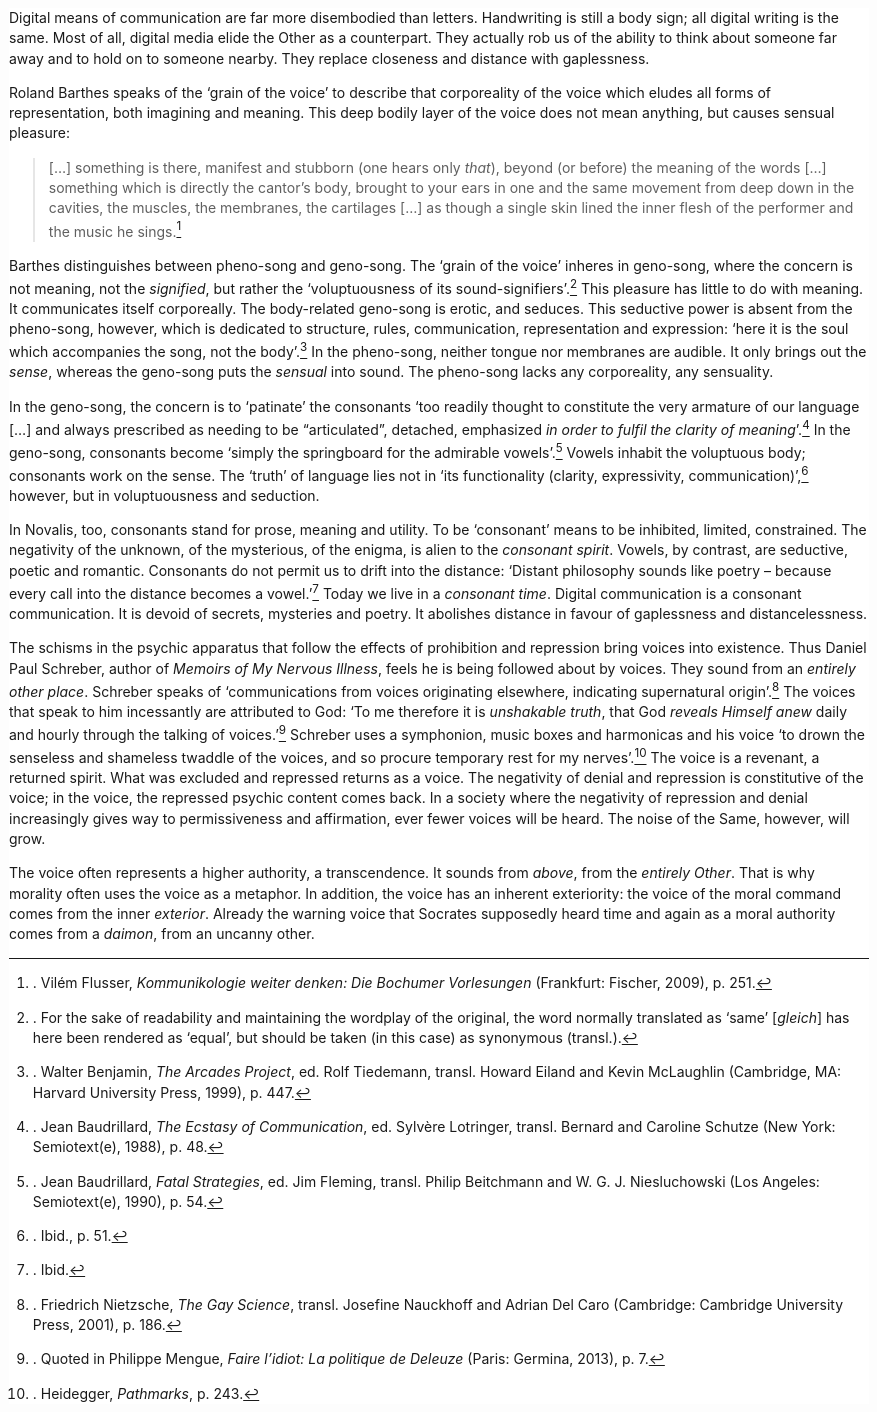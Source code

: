 Digital means of communication are far more disembodied than letters. Handwriting is still a body sign; all digital writing is the same. Most of all, digital media elide the Other as a counterpart. They actually rob us of the ability to think about someone far away and to hold on to someone nearby. They replace closeness and distance with gaplessness.

Roland Barthes speaks of the ‘grain of the voice’ to describe that corporeality of the voice which eludes all forms of representation, both imagining and meaning. This deep bodily layer of the voice does not mean anything, but causes sensual pleasure:

> […] something is there, manifest and stubborn (one hears only _that_), beyond (or before) the meaning of the words […] something which is directly the cantor’s body, brought to your ears in one and the same movement from deep down in the cavities, the muscles, the membranes, the cartilages […] as though a single skin lined the inner flesh of the performer and the music he sings.[^9]

Barthes distinguishes between pheno-song and geno-song. The ‘grain of the voice’ inheres in geno-song, where the concern is not meaning, not the _signified_, but rather the ‘voluptuousness of its sound-signifiers’.[^10] This pleasure has little to do with meaning. It communicates itself corporeally. The body-related geno-song is erotic, and seduces. This seductive power is absent from the pheno-song, however, which is dedicated to structure, rules, communication, representation and expression: ‘here it is the soul which accompanies the song, not the body’.[^11] In the pheno-song, neither tongue nor membranes are audible. It only brings out the _sense_, whereas the geno-song puts the _sensual_ into sound. The pheno-song lacks any corporeality, any sensuality.

In the geno-song, the concern is to ‘patinate’ the consonants ‘too readily thought to constitute the very armature of our language […] and always prescribed as needing to be “articulated”, detached, emphasized _in order to fulfil the clarity of meaning_’.[^12] In the geno-song, consonants become ‘simply the springboard for the admirable vowels’.[^13] Vowels inhabit the voluptuous body; consonants work on the sense. The ‘truth’ of language lies not in ‘its functionality (clarity, expressivity, communication)’,[^14] however, but in voluptuousness and seduction.

In Novalis, too, consonants stand for prose, meaning and utility. To be ‘consonant’ means to be inhibited, limited, constrained. The negativity of the unknown, of the mysterious, of the enigma, is alien to the _consonant spirit_. Vowels, by contrast, are seductive, poetic and romantic. Consonants do not permit us to drift into the distance: ‘Distant philosophy sounds like poetry – because every call into the distance becomes a vowel.’[^15] Today we live in a _consonant time_. Digital communication is a consonant communication. It is devoid of secrets, mysteries and poetry. It abolishes distance in favour of gaplessness and distancelessness.

The schisms in the psychic apparatus that follow the effects of prohibition and repression bring voices into existence. Thus Daniel Paul Schreber, author of _Memoirs of My Nervous Illness_, feels he is being followed about by voices. They sound from an _entirely other place_. Schreber speaks of ‘communications from voices originating elsewhere, indicating supernatural origin’.[^16] The voices that speak to him incessantly are attributed to God: ‘To me therefore it is _unshakable truth_, that God _reveals Himself anew_ daily and hourly through the talking of voices.’[^17] Schreber uses a symphonion, music boxes and harmonicas and his voice ‘to drown the senseless and shameless twaddle of the voices, and so procure temporary rest for my nerves’.[^18] The voice is a revenant, a returned spirit. What was excluded and repressed returns as a voice. The negativity of denial and repression is constitutive of the voice; in the voice, the repressed psychic content comes back. In a society where the negativity of repression and denial increasingly gives way to permissiveness and affirmation, ever fewer voices will be heard. The noise of the Same, however, will grow.

The voice often represents a higher authority, a transcendence. It sounds from _above_, from the _entirely Other_. That is why morality often uses the voice as a metaphor. In addition, the voice has an inherent exteriority: the voice of the moral command comes from the inner _exterior_. Already the warning voice that Socrates supposedly heard time and again as a moral authority comes from a _daimon_, from an uncanny other.


[^1]: . ‘Performance’ [_Leistung_] is used here in the sense of functioning level and achievement, not performativity (transl.).
[^2]: . Han, like Heidegger in the passage quoted below, distinguishes between _das Selbe_ and _das Gleiche_, both of which can be translated as ‘the same’; the difference lies in the fact that the former refers to a single thing (for example, several people living in the same house) and the latter to things that are equal or equivalent, but still separate (for example, various people driving the same model of car). It would be logical to translate them as ‘same’ and ‘equal’ respectively, but because of the other connotations of the word ‘equal’ and the fact that Han focuses here on the contrast between _das Andere_ [the Other] and _das Gleiche_, a pairing that is more logically translated as ‘the Other’ and ‘the same’, _das Selbe_ has been translated here not as ‘the same’, but rather ‘the selfsame’, even if this has a slightly different tone compared to the everyday character of the German words. For the sake of consistency, the same principle has been applied to the Heidegger quotation, where the published translation originally had ‘the same’ for _das Selbe_ and ‘the equal’ for _das Gleiche_ (transl.).
[^3]: . Martin Heidegger, ‘“…Poetically, Man Dwells…”’, transl. Albert Hofstadter, in _Philosophical and Political Writings_, ed. Manfred Stassen (New York: Continuum, 2003), p. 269 (translation modified).
[^4]: . Eli Pariser, _The Filter Bubble: How the New Personalized Web Is Changing What We Read and How We Think_ (New York: Penguin, 2011), p. 15.
[^5]: . Martin Heidegger, _On the Way to Language_, transl. Peter D. Hertz (New York: Harper & Row, 1971), p. 57.
[^6]: . The original word _Erkenntnis_ is often translated in philosophical texts as ‘knowledge’, which fails to capture the active process of (re)cognition. As the contrast between the active attainment of knowledge and the passivity of mere information is central here, _Erkenntnis_ has consistently been translated as ‘insight’ (transl.).
[^7]: . Max Scheler, ‘Love and Knowledge’, in _On Feeling, Knowing, and Valuing: Selected Writings_, ed. Harold J. Bershady (Chicago and London: University of Chicago Press, 1992), p. 164. The translation has been modified to reflect the concerns outlined in note 6, though the title – original _Liebe und Erkenntnis_ – has been retained on account of its publication under this name.
[^8]: . Paul Celan, _Breathturn Into Timestead: The Complete Later Poetry_, transl. Pierre Joris (New York: Farrar, Straus & Giroux), pp. 87f.
[^9]: . Vilém Flusser, _Kommunikologie weiter denken: Die Bochumer Vorlesungen_ (Frankfurt: Fischer, 2009), p. 251.
[^10]: . For the sake of readability and maintaining the wordplay of the original, the word normally translated as ‘same’ [_gleich_] has here been rendered as ‘equal’, but should be taken (in this case) as synonymous (transl.).
[^11]: . Walter Benjamin, _The Arcades Project_, ed. Rolf Tiedemann, transl. Howard Eiland and Kevin McLaughlin (Cambridge, MA: Harvard University Press, 1999), p. 447.
[^12]: . Jean Baudrillard, _The Ecstasy of Communication_, ed. Sylvère Lotringer, transl. Bernard and Caroline Schutze (New York: Semiotext(e), 1988), p. 48.
[^13]: . Jean Baudrillard, _Fatal Strategies_, ed. Jim Fleming, transl. Philip Beitchmann and W. G. J. Niesluchowski (Los Angeles: Semiotext(e), 1990), p. 54.
[^14]: . Ibid., p. 51.
[^15]: . Ibid.  
[^1]: . The author here plays on the twofold character of the word for ‘compare’, _vergleichen_, whose unused but literal meaning is ‘equalize, make the same’, by occasionally hyphenating its noun form as _Ver-Gleichen_. Although ‘compare’ has a similar structure, its Latinate character (Lat. _par_, ‘equal’) makes it difficult to introduce the manipulation of the German, which would be ‘com-_pare_’. In any case, its precise etymological basis – _cum_, ‘with’ and _par_, ‘the same’ – still fails to match the German, as the prefix _ver-_ usually indicates one thing acting upon and often changing another; it would thus be more consistent and logical if _vergleichen_ actually meant ‘equalize’ rather than ‘compare’. As there seems to be no satisfactory equivalent in English, the hyphenated form has simply been translated as either ‘compare’ or ‘equalize’, depending on the emphasis in the given passage (transl.).
[^2]: . Carl Schmitt, _Theory of the Partisan: Intermediate Commentary on the Concept of the Political_, transl. G. L. Ulmen (New York: Telos, 2007), p. 85 (translation modified).
[^3]: . See note 10 (transl.).
[^4]: . ‘Jean Baudrillard im Gespräch mit Peter Engelmann’, in Jean Baudrillard, _Der Geist des Terrorismus_ (Vienna: Passagen, 2002), p. 54 (this interview does not appear in the English-language edition, _The Spirit of Terrorism_, transl. Chris Turner (London and New York: Verso, 2003)).
[^5]: . Jean Baudrillard, _The Transparency of Evil: Essays on Extreme Phenomena_, transl. James Benedict (London and New York: Verso, 1993), p. 74.
[^6]: . Baudrillard, _Der Geist des Terrorismus_, p. 54.
[^7]: . Winfried Menninghaus, _Disgust: Theory and History of a Strong Sensation_, transl. Howard Eiland and Joel Golb (Albany, NY: SUNY Press, 2003), p. 1 (translation modified).
[^8]: . See Theodor W. Adorno, _Negative Dialectics_, transl. E. B. Ashton (New York: Continuum, 1972), p. 191.
[^9]: . Immanuel Kant, ‘Toward Perpetual Peace’, in _Toward_ _Perpetual Peace and Other Writings on Politics, Peace, and History_, ed. Pauline Klingfeld, transl. David L. Clocasure (New Haven: Yale University Press, 2006), p. 92.
[^10]: . Johann Wolfgang von Goethe, _Faust, Part Two_, transl. David Luke (Oxford and New York: Oxford University Press, 1994), p. 211 (l. 11186–11188).
[^11]: . Kant, ‘Toward Perpetual Peace’, p. 82.
[^12]: . Ibid.
[^13]: . Ibid.
[^14]: . Ibid., pp. 84f.
[^15]: . Friedrich Nietzsche, _Nachgelassene Fragmente Juli 1882–Winter 1883–1884, Kritische Gesamtausgabe_ VII1 (Berlin and New York: de Gruyter, 1973), p. 240. The word for ‘hospitality’ is _Gastfreundschaft_, which literally means ‘guest-friendship’ (transl.).
[^16]: . Friedrich Nietzsche, _The Gay Science_, transl. Josefine Nauckhoff and Adrian Del Caro (Cambridge: Cambridge University Press, 2001), p. 186.  
[^1]: . Roland Barthes, _A Lover’s Discourse: Fragments_, transl. Richard Howard (London: Penguin, 1990), p. 35.
[^2]: . Sigmund Freud, _Introductory Lectures on Psychoanalysis_, transl. James Strachey (London: Penguin, 1990), pp. 470f.
[^3]: . Sigmund Freud, ‘Beyond the Pleasure Principle’, transl. James Strachey, in _The Penguin Freud Reader_, ed. Adam Phillips (London: Penguin, 2006), p. 179.
[^4]: . Karl-Heinz Bohrer, ‘Authentizität und Terror’, in _Nach der Natur. Über Politik und Ästhetik_ (Munich and Vienna: Hanser, 1988), p. 259.  
[^1]: . Martin Heidegger,_Being and Time_, transl. John Macquarrie and Edward Robinson (New York: Harper & Row, 1962), pp. 233f.
[^2]: . Ibid., p. 164.
[^3]: . The choice of ‘authenticity’ for _Eigentlichkeit_ in the 1962 translation is not unproblematic, but has established itself in the Anglophone discourse and seems no more flawed than the alternatives proposed elsewhere. Where Heideggerian ‘authenticity’ is meant rather than its more conventional sense, the German term has been used (transl.).
[^4]: . Ibid., p. 222.
[^5]: . Ibid., p. 249.
[^6]: . Martin Heidegger, _History of the Concept of Time: Prolegomena_, transl. Theodore Kisiel (Bloomington and Indianapolis: Indiana University Press, 2009), p. 313.
[^7]: . Heidegger, _Being and Time_, p. 369.
[^8]: . Martin Heidegger, _Contributions to Philosophy (of the Event)_, transl. Richard Rojcewicz and Daniela Vallega-Neu (Bloomington and Indianapolis: Indiana University Press, 2012), p. 224.
[^9]: . Martin Heidegger, ‘The Thing’, in _Poetry, Language, Thought_, transl. Albert Hofstadter (New York: Harper & Row, 1971), p. 179.
[^10]: . Georg Wilhelm Friedrich Hegel, _Phenomenology of Spirit_, transl. A. V. Miller (Oxford and New York: Oxford University Press, 1977), p. 19 (translation modified).
[^11]: . Martin Heidegger,_The Fundamental Concepts of Metaphysics: World, Finitude, Solitude_, transl. William McNeill and Nicholas Walker (Bloomington and Indianapolis: Indiana University Press, 1995), p. 131.
[^12]: . Ibid., p. 152.
[^13]: . The word for ‘particular’, _bestimmt_, here plays on _Stimme_, meaning ‘voice’ (transl.).
[^14]: . Heidegger, _Pathmarks_, p. 234.
[^15]: . Ibid., p. 233.
[^16]: . Martin Heidegger, _Parmenides_, transl. André Schuwer and Richard Rojcewicz (Bloomington and Indianapolis: Indiana University Press, 1998), p. 166.
[^17]: . Quoted in Philippe Mengue, _Faire l’idiot: La politique de Deleuze_ (Paris: Germina, 2013), p. 7.
[^18]: . Heidegger, _Pathmarks_, p. 243.
[^19]: . Heinz Bude, _Gesellschaft der Angst_ (Hamburg: Hamburger Edition HIS, 2014), p. 26.
[^20]: . Ibid., p. 24.  
[^1]: . Peter Handke, _Phantasien der Repetition_ (Frankfurt: Suhrkamp, 1983), p. 13.
[^2]: . Baudrillard, _The Ecstasy of Communication_, p. 27.  
[^1]: . British editions of Camus’s novel have used the title _The_ _Outsider_, American ones _The Stranger_. The German title is _Der Fremde_ [The Stranger], which is a more accurate rendering of the original _L’Etranger_ and connects it to the discussion of foreignness [_Fremdheit_] and strangers in this section (transl.).
[^2]: . Paul Celan, _Selections_, ed. and transl. Pierre Joris (Berkeley and Los Angeles: University of California Press, 2005), pp. 63f.
[^3]: . Karl Marx, _Economic and Philosophic Manuscripts of 1844_, ed. and transl. Martin Milligan (Mineola, NY: Dover, 2007), p. 69.
[^4]: . Ibid., p. 70.  
[^1]: . Martin Heidegger, ‘Why Do I Stay in the Provinces?’ (1934), transl. Thomas Sheehan, in _Heidegger: The_ _Man and the Thinker_, ed. Thomas Sheehan (Chicago: Precedent, 1981), p. 27.
[^2]: . ‘Counterpart’ is used here for _Gegenüber_, and is not especially satisfactory; the German word is a continuation of the ‘against’ [_gegen_] theme, which is admittedly present in ‘counter’, but the original refers substantially to some form of communication partner, someone or something metaphorically ‘opposite’ (its adjectival form is used in the straightforward sense of something being physically opposite to something else). It thus emphasizes the combination of otherness and engagement, and in a different context might well be translated as ‘other’, but the extensive use of that term in the present text precludes such a choice (transl.).
[^3]: . Hubert Winkels, _Leselust und Bildermacht: Literatur, Fernsehen und Neue Medien_ (Frankfurt: Suhrkamp, 1999), pp. 80f.
[^4]: . Peter Handke, _A Journey to the Rivers: Justice for Serbia_, transl. Scott Abbott (New York: Viking, 1997), p. 40.
[^5]: . Martin Heidegger, _The Principle of Reason_, transl. Reginald Lilly (Bloomington and Indianapolis: Indiana University Press, 1991), p. 82.
[^6]: . Ibid.  
[^1]: . Maurice Blanchot, _Thomas the Obscure_, transl. Robert Lamberton (New York: Station Hill Press, 1988), p. 25.
[^2]: . _The Ethics of Psychoanalysis 1959–1960: The Seminar of Jacques Lacan_, Book VII, ed. Jacques-Alain Miller, transl. Dennis Porter (London: Routledge, 1999), p. 253.
[^3]: . _Anxiety: The Seminar of Jacques Lacan_, Book X, ed. Jacques-Alain Miller, transl. A. R. Price (Cambridge: Polity, 2014), p. 254.
[^4]: . See _Everything You Always Wanted to Know about Lacan (But Were Afraid to Ask Hitchcock)_, ed. Slavoj Žižek (London and New York: Verso, 1992).
[^5]: . Jean-Paul Sartre, _Being and Nothingness: An Essay on Phenomenological Ontology_, transl. Hazel E. Barnes (New York: Washington Square Press, 1992), p. 346. Barnes’s translation uses ‘look’ rather than ‘gaze’ (transl.).
[^6]: . Michel Foucault, _Discipline and Punish: The Birth of the Prison_, transl. Alan Sheridan (New York: Vintage, 1977), p. 195.
[^7]: . George Orwell, _Nineteen Eighty-Four_ (London: Penguin, 1987), p. 3.  
[^1]: . Franz Kafka, _The Castle: A New Translation Based on the Restored Text_ (New York: Schocken, 1998), p. 20.
[^2]: . Ibid., p. 36.
[^3]: . Ibid.
[^4]: . Franz Kafka, ‘Investigations of a Dog’, in _A Hunger Artist and Other Stories_, transl. Joyce Crick (Oxford and New York: Oxford University Press, 2012), p. 150.
[^5]: . Ibid.
[^6]: . Franz Kafka, _Letters to Milena_, transl. Philip Boehm (New York: Schocken, 1990), p. 30.
[^7]: . Roland Barthes, ‘The Grain of the Voice’, in _Image Music Text_, ed. and transl. Stephen Heath (London: Fontana, 1977), p. 188.
[^8]: . Kafka, _Letters to Milena_, p. 223.
[^9]: . Barthes, ‘The Grain of the Voice’, pp. 181f.
[^10]: . Ibid., p. 182.
[^11]: . Ibid., p. 183.
[^12]: . Ibid., p. 184.
[^13]: . Ibid.
[^14]: . Ibid.
[^15]: . Novalis, _Briefe und Werke_, ed. P. Kluckhohn (Berlin: Kohlhammer, 1943), vol. 3, no. 1140.
[^16]: . Daniel Paul Schreber, _Memoirs of My Nervous Illness_, ed. and transl. Ida Macalpine and Richard A. Hunter (London: W. Dawson, 1955) , p. 35.
[^17]: . Ibid., p. 249.
[^18]: . Ibid., p. 123n.
[^19]: . Immanuel Kant, _Critique of Practical Reason_, revised edn, ed. and transl. Mary Gregor (Cambridge: Cambridge University Press, 2015), p. 66.
[^20]: . Heidegger, _Being and Time_, p. 313.
[^21]: . Ibid., p. 206.
[^22]: . Ibid.
[^23]: . Heidegger, _The Principle of Reason_, p. 50.
[^24]: . Martin Heidegger, _Elucidations of Hölderlin’s Poetry_, transl. Keith Hoeller (New York: Humanity Books, 2000) p. 193.
[^25]: . _‘Mein liebes Seelchen!’ Briefe Martin Heideggers an seine Frau Elfride 1915–1970_, ed. Gertrud Heidegger (Munich: Deutsche Verlags-Anstalt, 2005), p. 264.
[^26]: . Paul Celan, _The Meridian: Final Version-Drafts-Materials_, ed. Bernhard Böschenstein and Heine Schmull, transl. Pierre Joris (Stanford University Press, 2011), p. 11.  
[^1]: . Theodor W. Adorno, _Aesthetic Theory_, transl. Robert Hullot-Kentor (London and New York: Bloomsbury, 2013), p. 173.
[^2]: . The word rendered here as ‘disconcerting’ is _befremdend_ (based on _fremd_, ‘strange/foreign’; see note 1 of ch, 6), which could be more literally translated as ‘estranging’.
[^3]: . Adorno, _Aesthetic Theory_, p. 173 (translation modified).
[^4]: . See Theodor W. Adorno, _Minima Moralia: Reflections from a Damaged Life_, transl. Edmund N. Jephcott (London and New York: Verso, 2005), pp. 89f.
[^5]: . Celan, _The Meridian_, p. 5.
[^6]: . Heidegger, _Poetry, Language, Thought_, p. 226 (translation modified).
[^7]: . Celan, _The Meridian_, p. 7.
[^8]: . Peter Handke, _Die Geschichte des Bleistifts_ (Frankfurt: Suhrkamp, 1985), p. 353.
[^9]: . Ibid., p. 346.
[^10]: . Celan, _The Meridian_, p. 6.
[^11]: . Ibid.
[^12]: . Handke, _Die Geschichte des Bleistifts_, p. 352.
[^13]: . Interview for _DIE ZEIT_, 12 July 2012.
[^14]: . Celan, _The Meridian_, p. 8.
[^15]: . Ibid., p. 9 (translation modified).
[^16]: . Ibid.
[^17]: . Emmanuel Levinas, _Totality and Infinity: An Essay on Exteriority_, transl. Alphonso Lingis (Dordrecht: Kluwer Academic Publishers, 2012), p. 178.
[^18]: . Celan, _The Meridian_, p. 9.
[^19]: . Ibid.
[^20]: . Ibid.
[^21]: . See Martin Buber, ‘Distance and Relation’, transl. by Ronald Gregor Smith, _The Hibbert Journal_, vol. XLIX (January 1951).
[^22]: . Martin Buber, _I and Thou_, transl. Walter Kaufmann (New York: Touchstone, 1996), p. 84.  
[^1]: . Emmanuel Levinas, _Time and the Other_, transl. Richard A. Cohen (Pittsburgh: Duquesne University Press, 1987), p. 56.
[^2]: . Emmanuel Levinas,_Existence and Existents_, transl. Alphonso Lingis (Dordrecht: Kluwer Academic Publishers, 1988), p. 30.
[^3]: . Levinas, _Time and the Other_, p. 72.
[^4]: . Ibid., p. 88.
[^5]: . Emmanuel Levinas, _Otherwise Than Being, or Beyond Essence_, transl. Alphonso Lingis (Dordrecht: Kluwer Academic Publishers, 1991), p. 51.
[^6]: . Ibid., p. 77.
[^7]: . Emmanuel Levinas, _Discovering Existence with Husserl_, transl. Richard A. Cohen (Evanston: Northwestern University Press, 1998), p. 111.
[^8]: . Friedrich Nietzsche, _Human, All Too Human: A Book for Free Spirits_, transl. R. J. Hollingdale (Cambridge: Cambridge University Press, 1996), pp. 229f.
[^9]: . Alain Badiou, ‘What Is Love?’, trans. Justin Clemens, in _Sexuation: SIC 3_, ed. Renata Salecl (Durham and London: Duke University Press, 2000), p. 270. ‘Stage’ is meant here in the theatrical sense (transl.).
[^10]: . Levinas, _Otherwise Than Being_, p. 6.  